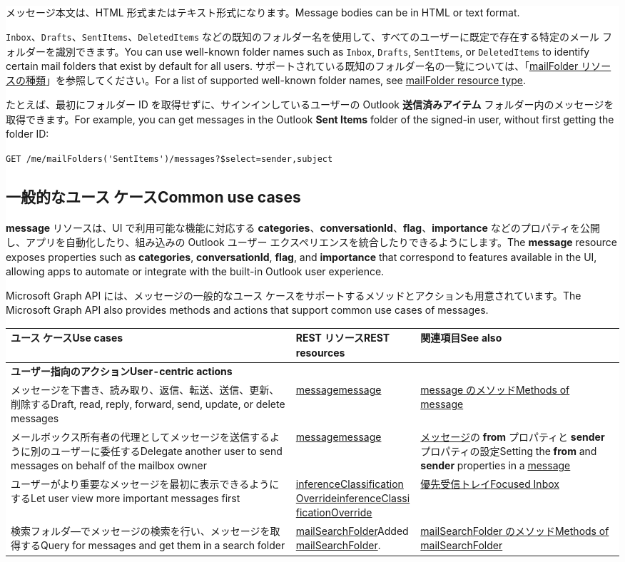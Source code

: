 <span data-ttu-id="9905d-113">メッセージ本文は、HTML 形式またはテキスト形式になります。</span><span class="sxs-lookup"><span data-stu-id="9905d-113">Message bodies can be in HTML or text format.</span></span>

<span data-ttu-id="9905d-114">`Inbox`、`Drafts`、`SentItems`、`DeletedItems` などの既知のフォルダー名を使用して、すべてのユーザーに既定で存在する特定のメール フォルダーを識別できます。</span><span class="sxs-lookup"><span data-stu-id="9905d-114">You can use well-known folder names such as `Inbox`, `Drafts`, `SentItems`, or `DeletedItems` to identify certain mail folders that exist by default for all users.</span></span> <span data-ttu-id="9905d-115">サポートされている既知のフォルダー名の一覧については、「[mailFolder リソースの種類](../resources/mailfolder.md)」を参照してください。</span><span class="sxs-lookup"><span data-stu-id="9905d-115">For a list of supported well-known folder names, see [mailFolder resource type](../resources/mailfolder.md).</span></span>

<span data-ttu-id="9905d-116">たとえば、最初にフォルダー ID を取得せずに、サインインしているユーザーの Outlook **送信済みアイテム** フォルダー内のメッセージを取得できます。</span><span class="sxs-lookup"><span data-stu-id="9905d-116">For example, you can get messages in the Outlook **Sent Items** folder of the signed-in user, without first getting the folder ID:</span></span>

```http
GET /me/mailFolders('SentItems')/messages?$select=sender,subject
```

## <a name="common-use-cases"></a><span data-ttu-id="9905d-117">一般的なユース ケース</span><span class="sxs-lookup"><span data-stu-id="9905d-117">Common use cases</span></span>

<span data-ttu-id="9905d-118">**message** リソースは、UI で利用可能な機能に対応する **categories**、**conversationId**、**flag**、**importance** などのプロパティを公開し、アプリを自動化したり、組み込みの Outlook ユーザー エクスペリエンスを統合したりできるようにします。</span><span class="sxs-lookup"><span data-stu-id="9905d-118">The **message** resource exposes properties such as **categories**, **conversationId**, **flag**, and **importance** that correspond to features available in the UI, allowing apps to automate or integrate with the built-in Outlook user experience.</span></span>

<span data-ttu-id="9905d-119">Microsoft Graph API には、メッセージの一般的なユース ケースをサポートするメソッドとアクションも用意されています。</span><span class="sxs-lookup"><span data-stu-id="9905d-119">The Microsoft Graph API also provides methods and actions that support common use cases of messages.</span></span>

| <span data-ttu-id="9905d-120">ユース ケース</span><span class="sxs-lookup"><span data-stu-id="9905d-120">Use cases</span></span> | <span data-ttu-id="9905d-121">REST リソース</span><span class="sxs-lookup"><span data-stu-id="9905d-121">REST resources</span></span> | <span data-ttu-id="9905d-122">関連項目</span><span class="sxs-lookup"><span data-stu-id="9905d-122">See also</span></span> |
|:----------|:---------------|:---------|
| <span data-ttu-id="9905d-123">**ユーザー指向のアクション**</span><span class="sxs-lookup"><span data-stu-id="9905d-123">**User-centric actions**</span></span> | | |
| <span data-ttu-id="9905d-124">メッセージを下書き、読み取り、返信、転送、送信、更新、削除する</span><span class="sxs-lookup"><span data-stu-id="9905d-124">Draft, read, reply, forward, send, update, or delete messages</span></span> | [<span data-ttu-id="9905d-125">message</span><span class="sxs-lookup"><span data-stu-id="9905d-125">message</span></span>](../resources/message.md) | [<span data-ttu-id="9905d-126">message のメソッド</span><span class="sxs-lookup"><span data-stu-id="9905d-126">Methods of message</span></span>](../resources/message.md#methods) |
| <span data-ttu-id="9905d-127">メールボックス所有者の代理としてメッセージを送信するように別のユーザーに委任する</span><span class="sxs-lookup"><span data-stu-id="9905d-127">Delegate another user to send messages on behalf of the mailbox owner</span></span> | [<span data-ttu-id="9905d-128">message</span><span class="sxs-lookup"><span data-stu-id="9905d-128">message</span></span>](../resources/message.md) | <span data-ttu-id="9905d-129">[メッセージ](../resources/message.md)の **from** プロパティと **sender** プロパティの設定</span><span class="sxs-lookup"><span data-stu-id="9905d-129">Setting the **from** and **sender** properties in a [message](../resources/message.md)</span></span> |
| <span data-ttu-id="9905d-130">ユーザーがより重要なメッセージを最初に表示できるようにする</span><span class="sxs-lookup"><span data-stu-id="9905d-130">Let user view more important messages first</span></span> | [<span data-ttu-id="9905d-131">inferenceClassificationOverride</span><span class="sxs-lookup"><span data-stu-id="9905d-131">inferenceClassificationOverride</span></span>](../resources/inferenceclassificationoverride.md) | [<span data-ttu-id="9905d-132">優先受信トレイ</span><span class="sxs-lookup"><span data-stu-id="9905d-132">Focused Inbox</span></span>](../resources/manage-focused-inbox.md) |
| <span data-ttu-id="9905d-133">検索フォルダ―でメッセージの検索を行い、メッセージを取得する</span><span class="sxs-lookup"><span data-stu-id="9905d-133">Query for messages and get them in a search folder</span></span>  | <span data-ttu-id="9905d-134">[mailSearchFolder](../resources/mailsearchfolder.md)</span><span class="sxs-lookup"><span data-stu-id="9905d-134">Added [mailSearchFolder](../resources/mailsearchfolder.md).</span></span> | [<span data-ttu-id="9905d-135">mailSearchFolder のメソッド</span><span class="sxs-lookup"><span data-stu-id="9905d-135">Methods of mailSearchFolder</span></span>](../resources/mailsearchfolder.md#methods) |